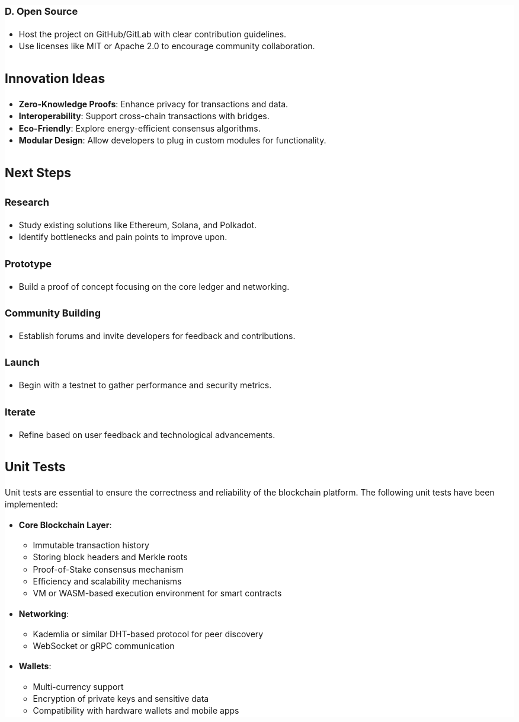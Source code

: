 ### D. Open Source
- Host the project on GitHub/GitLab with clear contribution guidelines.
- Use licenses like MIT or Apache 2.0 to encourage community collaboration.

## Innovation Ideas

- **Zero-Knowledge Proofs**: Enhance privacy for transactions and data.
- **Interoperability**: Support cross-chain transactions with bridges.
- **Eco-Friendly**: Explore energy-efficient consensus algorithms.
- **Modular Design**: Allow developers to plug in custom modules for functionality.

## Next Steps

### Research
- Study existing solutions like Ethereum, Solana, and Polkadot.
- Identify bottlenecks and pain points to improve upon.

### Prototype
- Build a proof of concept focusing on the core ledger and networking.

### Community Building
- Establish forums and invite developers for feedback and contributions.

### Launch
- Begin with a testnet to gather performance and security metrics.

### Iterate
- Refine based on user feedback and technological advancements.

## Unit Tests

Unit tests are essential to ensure the correctness and reliability of the blockchain platform. The following unit tests have been implemented:

- **Core Blockchain Layer**:
  - Immutable transaction history
  - Storing block headers and Merkle roots
  - Proof-of-Stake consensus mechanism
  - Efficiency and scalability mechanisms
  - VM or WASM-based execution environment for smart contracts

- **Networking**:
  - Kademlia or similar DHT-based protocol for peer discovery
  - WebSocket or gRPC communication

- **Wallets**:
  - Multi-currency support
  - Encryption of private keys and sensitive data
  - Compatibility with hardware wallets and mobile apps
